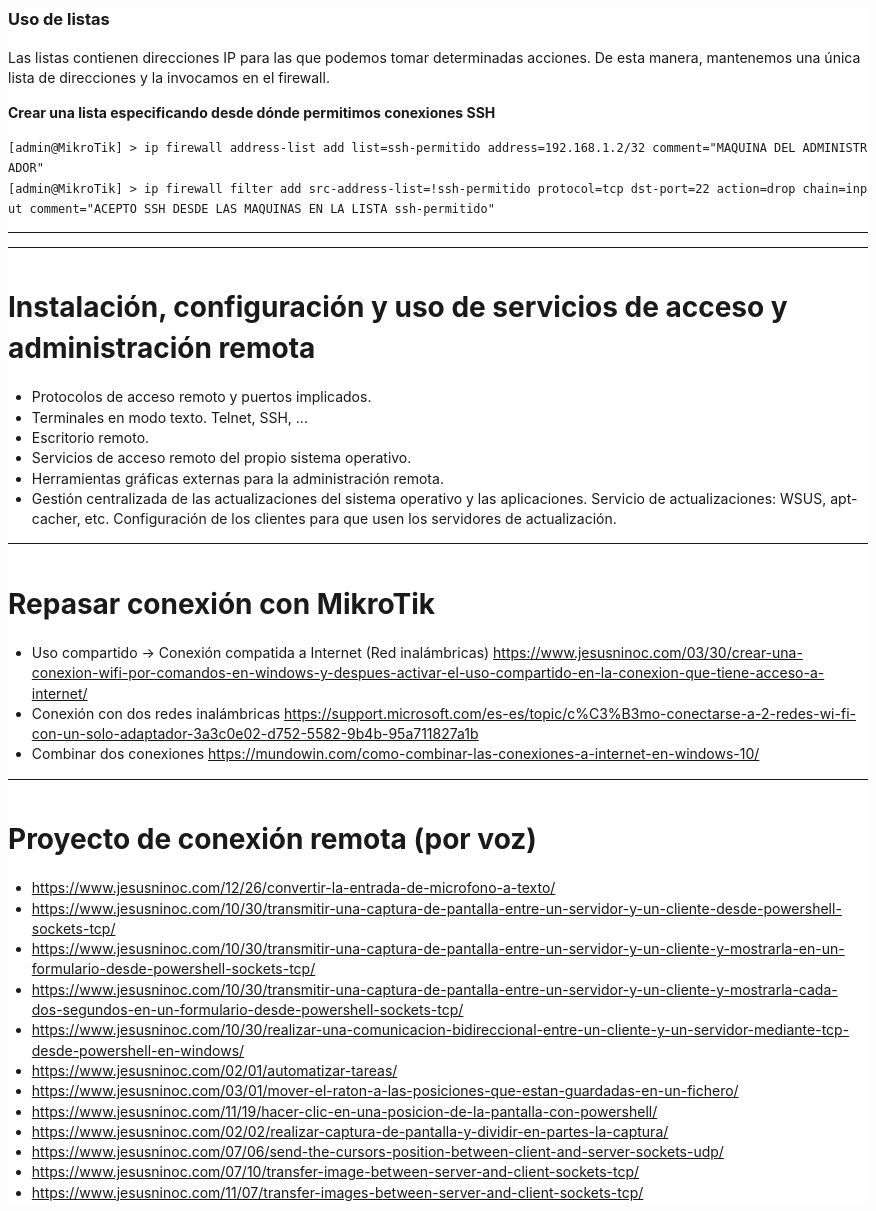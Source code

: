 ### Uso de listas

Las listas contienen direcciones IP para las que podemos tomar determinadas
acciones. De esta manera, mantenemos una única lista de direcciones y la
invocamos en el firewall.

**Crear una lista especificando desde dónde permitimos conexiones SSH**

```
[admin@MikroTik] > ip firewall address-list add list=ssh-permitido address=192.168.1.2/32 comment="MAQUINA DEL ADMINISTRADOR"
[admin@MikroTik] > ip firewall filter add src-address-list=!ssh-permitido protocol=tcp dst-port=22 action=drop chain=input comment="ACEPTO SSH DESDE LAS MAQUINAS EN LA LISTA ssh-permitido"
```

-----------
-----------

# Instalación, configuración y uso de servicios de acceso y administración remota
- Protocolos de acceso remoto y puertos implicados.
- Terminales en modo texto. Telnet, SSH, ...
- Escritorio remoto.
- Servicios de acceso remoto del propio sistema operativo.
- Herramientas gráficas externas para la administración remota.
- Gestión centralizada de las actualizaciones del sistema operativo y las aplicaciones. Servicio de actualizaciones: WSUS, apt-cacher, etc. Configuración de los clientes para que usen los servidores de actualización. 

------------------

# Repasar conexión con MikroTik
- Uso compartido -> Conexión compatida a Internet (Red inalámbricas) https://www.jesusninoc.com/03/30/crear-una-conexion-wifi-por-comandos-en-windows-y-despues-activar-el-uso-compartido-en-la-conexion-que-tiene-acceso-a-internet/
- Conexión con dos redes inalámbricas https://support.microsoft.com/es-es/topic/c%C3%B3mo-conectarse-a-2-redes-wi-fi-con-un-solo-adaptador-3a3c0e02-d752-5582-9b4b-95a711827a1b
- Combinar dos conexiones https://mundowin.com/como-combinar-las-conexiones-a-internet-en-windows-10/

------------------

# Proyecto de conexión remota (por voz)
* https://www.jesusninoc.com/12/26/convertir-la-entrada-de-microfono-a-texto/
* https://www.jesusninoc.com/10/30/transmitir-una-captura-de-pantalla-entre-un-servidor-y-un-cliente-desde-powershell-sockets-tcp/
* https://www.jesusninoc.com/10/30/transmitir-una-captura-de-pantalla-entre-un-servidor-y-un-cliente-y-mostrarla-en-un-formulario-desde-powershell-sockets-tcp/
* https://www.jesusninoc.com/10/30/transmitir-una-captura-de-pantalla-entre-un-servidor-y-un-cliente-y-mostrarla-cada-dos-segundos-en-un-formulario-desde-powershell-sockets-tcp/
* https://www.jesusninoc.com/10/30/realizar-una-comunicacion-bidireccional-entre-un-cliente-y-un-servidor-mediante-tcp-desde-powershell-en-windows/
* https://www.jesusninoc.com/02/01/automatizar-tareas/
* https://www.jesusninoc.com/03/01/mover-el-raton-a-las-posiciones-que-estan-guardadas-en-un-fichero/
* https://www.jesusninoc.com/11/19/hacer-clic-en-una-posicion-de-la-pantalla-con-powershell/
* https://www.jesusninoc.com/02/02/realizar-captura-de-pantalla-y-dividir-en-partes-la-captura/
* https://www.jesusninoc.com/07/06/send-the-cursors-position-between-client-and-server-sockets-udp/
* https://www.jesusninoc.com/07/10/transfer-image-between-server-and-client-sockets-tcp/
* https://www.jesusninoc.com/11/07/transfer-images-between-server-and-client-sockets-tcp/
